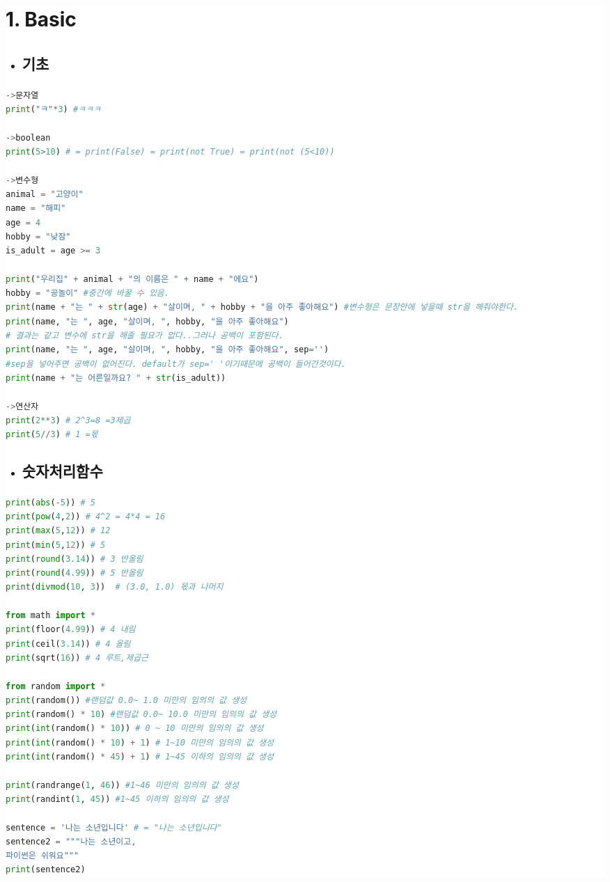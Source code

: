 # 1. Basic



- ##  기초

```python
->문자열
print("ㅋ"*3) #ㅋㅋㅋ

->boolean
print(5>10) # = print(False) = print(not True) = print(not (5<10))

->변수형
animal = "고양이"
name = "해피"
age = 4
hobby = "낮잠"
is_adult = age >= 3

print("우리집" + animal + "의 이름은 " + name + "에요")
hobby = "공놀이" #중간에 바꿀 수 있음.
print(name + "는 " + str(age) + "살이며, " + hobby + "을 아주 좋아해요") #변수형은 문장안에 넣을때 str을 해줘야한다.
print(name, "는 ", age, "살이며, ", hobby, "을 아주 좋아해요") 
# 결과는 같고 변수에 str을 해줄 필요가 없다..그러나 공백이 포함된다.
print(name, "는 ", age, "살이며, ", hobby, "을 아주 좋아해요", sep='')
#sep을 넣어주면 공백이 없어진다. default가 sep=' '이기때문에 공백이 들어간것이다. 
print(name + "는 어른일까요? " + str(is_adult))

->연산자
print(2**3) # 2^3=8 =3제곱
print(5//3) # 1 =몫
```




- ##  숫자처리함수
```python
print(abs(-5)) # 5
print(pow(4,2)) # 4^2 = 4*4 = 16
print(max(5,12)) # 12
print(min(5,12)) # 5
print(round(3.14)) # 3 반올림
print(round(4.99)) # 5 반올림
print(divmod(10, 3))  # (3.0, 1.0) 몫과 나머지

from math import *
print(floor(4.99)) # 4 내림
print(ceil(3.14)) # 4 올림
print(sqrt(16)) # 4 루트,제곱근

from random import *
print(random()) #랜덤값 0.0~ 1.0 미만의 임의의 값 생성
print(random() * 10) #랜덤값 0.0~ 10.0 미만의 임의의 값 생성
print(int(random() * 10)) # 0 ~ 10 미만의 임의의 값 생성
print(int(random() * 10) + 1) # 1~10 미만의 임의의 값 생성
print(int(random() * 45) + 1) # 1~45 이하의 임의의 값 생성

print(randrange(1, 46)) #1~46 미만의 임의의 값 생성
print(randint(1, 45)) #1~45 이하의 임의의 값 생성

sentence = '나는 소년입니다' # = "나는 소년입니다"
sentence2 = """나는 소년이고,
파이썬은 쉬워요"""
print(sentence2)
```